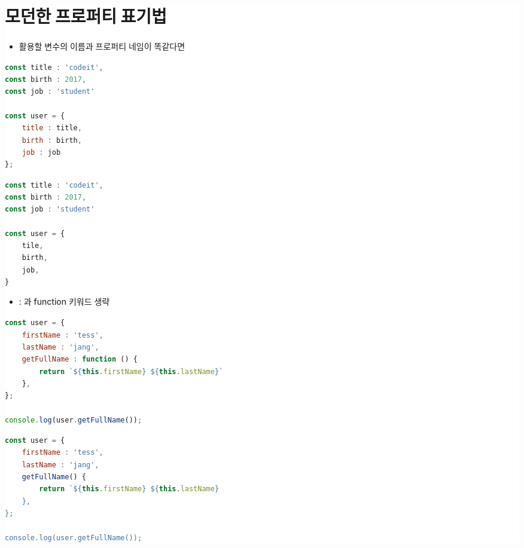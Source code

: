 # 모던한 프로퍼티 표기법

  

- 활용할 변수의 이름과 프로퍼티 네임이 똑같다면

```JavaScript
const title : 'codeit',
const birth : 2017,
const job : 'student'

const user = {
	title : title,
	birth : birth,
	job : job
};
```

```JavaScript
const title : 'codeit',
const birth : 2017,
const job : 'student'

const user = {
	tile,
	birth, 
	job,
}
```

  

- : 과 function 키워드 생략

```JavaScript
const user = {
	firstName : 'tess',
	lastName : 'jang',
	getFullName : function () {
		return `${this.firstName} ${this.lastName}`
	},
};

console.log(user.getFullName());
```

```JavaScript
const user = {
	firstName : 'tess',
	lastName : 'jang',
	getFullName() {
		return `${this.firstName} ${this.lastName}
	},
};

console.log(user.getFullName());
```
